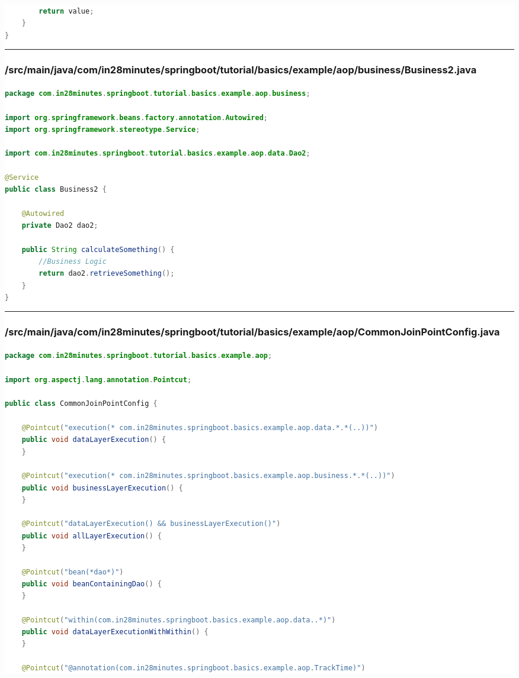 ```java
        return value;
    }
}
```

---

### /src/main/java/com/in28minutes/springboot/tutorial/basics/example/aop/business/Business2.java

```java
package com.in28minutes.springboot.tutorial.basics.example.aop.business;

import org.springframework.beans.factory.annotation.Autowired;
import org.springframework.stereotype.Service;

import com.in28minutes.springboot.tutorial.basics.example.aop.data.Dao2;

@Service
public class Business2 {

    @Autowired
    private Dao2 dao2;

    public String calculateSomething() {
        //Business Logic
        return dao2.retrieveSomething();
    }
}
```

---

### /src/main/java/com/in28minutes/springboot/tutorial/basics/example/aop/CommonJoinPointConfig.java

```java
package com.in28minutes.springboot.tutorial.basics.example.aop;

import org.aspectj.lang.annotation.Pointcut;

public class CommonJoinPointConfig {

    @Pointcut("execution(* com.in28minutes.springboot.basics.example.aop.data.*.*(..))")
    public void dataLayerExecution() {
    }

    @Pointcut("execution(* com.in28minutes.springboot.basics.example.aop.business.*.*(..))")
    public void businessLayerExecution() {
    }

    @Pointcut("dataLayerExecution() && businessLayerExecution()")
    public void allLayerExecution() {
    }

    @Pointcut("bean(*dao*)")
    public void beanContainingDao() {
    }

    @Pointcut("within(com.in28minutes.springboot.basics.example.aop.data..*)")
    public void dataLayerExecutionWithWithin() {
    }

    @Pointcut("@annotation(com.in28minutes.springboot.basics.example.aop.TrackTime)")
```